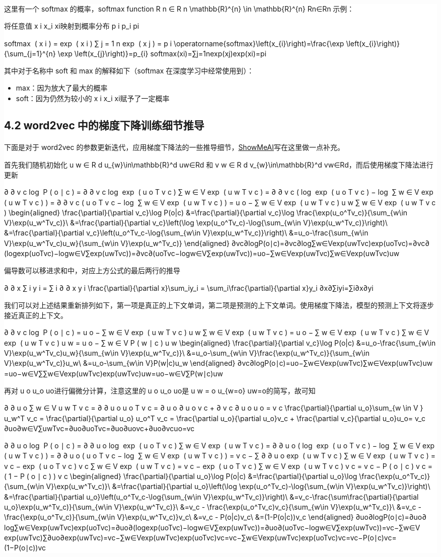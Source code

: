 这里有一个 softmax 的概率，softmax function R n ∈ R n \mathbb{R}^{n} \in \mathbb{R}^{n} Rn∈Rn 示例：

将任意值 x i x_i xi​映射到概率分布 p i p_i pi​

softmax ⁡ ( x i ) = exp ⁡ ( x i ) ∑ j = 1 n exp ⁡ ( x j ) = p i \operatorname{softmax}\left(x_{i}\right)=\frac{\exp \left(x_{i}\right)}{\sum_{j=1}^{n} \exp \left(x_{j}\right)}=p_{i} softmax(xi​)=∑j=1n​exp(xj​)exp(xi​)​=pi​

其中对于名称中 soft 和 max 的解释如下（softmax 在深度学习中经常使用到）：

*   max：因为放大了最大的概率
*   soft：因为仍然为较小的 x i x_i xi​赋予了一定概率

## 4.2 word2vec 中的梯度下降训练细节推导

下面是对于 word2vec 的参数更新迭代，应用梯度下降法的一些推导细节，[ShowMeAI](http://www.showmeai.tech/)写在这里做一点补充。

首先我们随机初始化 u w ∈ R d u_{w}\in\mathbb{R}^d uw​∈Rd 和 v w ∈ R d v_{w}\in\mathbb{R}^d vw​∈Rd，而后使用梯度下降法进行更新

∂ ∂ v c log ⁡ P ( o ∣ c ) = ∂ ∂ v c log ⁡ exp ⁡ ( u o T v c ) ∑ w ∈ V exp ⁡ ( u w T v c ) = ∂ ∂ v c ( log ⁡ exp ⁡ ( u o T v c ) − log ⁡ ∑ w ∈ V exp ⁡ ( u w T v c ) ) = ∂ ∂ v c ( u o T v c − log ⁡ ∑ w ∈ V exp ⁡ ( u w T v c ) ) = u o − ∑ w ∈ V exp ⁡ ( u w T v c ) u w ∑ w ∈ V exp ⁡ ( u w T v c ) \begin{aligned} \frac{\partial}{\partial v_c}\log P(o|c) &=\frac{\partial}{\partial v_c}\log \frac{\exp(u_o^Tv_c)}{\sum_{w\in V}\exp(u_w^Tv_c)}\\ &=\frac{\partial}{\partial v_c}\left(\log \exp(u_o^Tv_c)-\log{\sum_{w\in V}\exp(u_w^Tv_c)}\right)\\ &=\frac{\partial}{\partial v_c}\left(u_o^Tv_c-\log{\sum_{w\in V}\exp(u_w^Tv_c)}\right)\\ &=u_o-\frac{\sum_{w\in V}\exp(u_w^Tv_c)u_w}{\sum_{w\in V}\exp(u_w^Tv_c)} \end{aligned} ∂vc​∂​logP(o∣c)​=∂vc​∂​log∑w∈V​exp(uwT​vc​)exp(uoT​vc​)​=∂vc​∂​(logexp(uoT​vc​)−logw∈V∑​exp(uwT​vc​))=∂vc​∂​(uoT​vc​−logw∈V∑​exp(uwT​vc​))=uo​−∑w∈V​exp(uwT​vc​)∑w∈V​exp(uwT​vc​)uw​​​

偏导数可以移进求和中，对应上方公式的最后两行的推导

∂ ∂ x ∑ i y i = ∑ i ∂ ∂ x y i \frac{\partial}{\partial x}\sum_iy_i = \sum_i\frac{\partial}{\partial x}y_i ∂x∂​∑i​yi​=∑i​∂x∂​yi​

我们可以对上述结果重新排列如下，第一项是真正的上下文单词，第二项是预测的上下文单词。使用梯度下降法，模型的预测上下文将逐步接近真正的上下文。

∂ ∂ v c log ⁡ P ( o ∣ c ) = u o − ∑ w ∈ V exp ⁡ ( u w T v c ) u w ∑ w ∈ V exp ⁡ ( u w T v c ) = u o − ∑ w ∈ V exp ⁡ ( u w T v c ) ∑ w ∈ V exp ⁡ ( u w T v c ) u w = u o − ∑ w ∈ V P ( w ∣ c ) u w \begin{aligned} \frac{\partial}{\partial v_c}\log P(o|c) &=u_o-\frac{\sum_{w\in V}\exp(u_w^Tv_c)u_w}{\sum_{w\in V}\exp(u_w^Tv_c)}\\ &=u_o-\sum_{w\in V}\frac{\exp(u_w^Tv_c)}{\sum_{w\in V}\exp(u_w^Tv_c)}u_w\\ &=u_o-\sum_{w\in V}P(w|c)u_w \end{aligned} ∂vc​∂​logP(o∣c)​=uo​−∑w∈V​exp(uwT​vc​)∑w∈V​exp(uwT​vc​)uw​​=uo​−w∈V∑​∑w∈V​exp(uwT​vc​)exp(uwT​vc​)​uw​=uo​−w∈V∑​P(w∣c)uw​​

再对 u o u_o uo​进行偏微分计算，注意这里的 u o u_o uo​是 u w = o u_{w=o} uw=o​的简写，故可知

∂ ∂ u o ∑ w ∈ V u w T v c = ∂ ∂ u o u o T v c = ∂ u o ∂ u o v c + ∂ v c ∂ u o u o = v c \frac{\partial}{\partial u_o}\sum_{w \in V } u_w^T v_c = \frac{\partial}{\partial u_o} u_o^T v_c = \frac{\partial u_o}{\partial u_o}v_c + \frac{\partial v_c}{\partial u_o}u_o= v_c ∂uo​∂​w∈V∑​uwT​vc​=∂uo​∂​uoT​vc​=∂uo​∂uo​​vc​+∂uo​∂vc​​uo​=vc​

∂ ∂ u o log ⁡ P ( o ∣ c ) = ∂ ∂ u o log ⁡ exp ⁡ ( u o T v c ) ∑ w ∈ V exp ⁡ ( u w T v c ) = ∂ ∂ u o ( log ⁡ exp ⁡ ( u o T v c ) − log ⁡ ∑ w ∈ V exp ⁡ ( u w T v c ) ) = ∂ ∂ u o ( u o T v c − log ⁡ ∑ w ∈ V exp ⁡ ( u w T v c ) ) = v c − ∑ ∂ ∂ u o exp ⁡ ( u w T v c ) ∑ w ∈ V exp ⁡ ( u w T v c ) = v c − exp ⁡ ( u o T v c ) v c ∑ w ∈ V exp ⁡ ( u w T v c ) = v c − exp ⁡ ( u o T v c ) ∑ w ∈ V exp ⁡ ( u w T v c ) v c = v c − P ( o ∣ c ) v c = ( 1 − P ( o ∣ c ) ) v c \begin{aligned} \frac{\partial}{\partial u_o}\log P(o|c) &=\frac{\partial}{\partial u_o}\log \frac{\exp(u_o^Tv_c)}{\sum_{w\in V}\exp(u_w^Tv_c)}\\ &=\frac{\partial}{\partial u_o}\left(\log \exp(u_o^Tv_c)-\log{\sum_{w\in V}\exp(u_w^Tv_c)}\right)\\ &=\frac{\partial}{\partial u_o}\left(u_o^Tv_c-\log{\sum_{w\in V}\exp(u_w^Tv_c)}\right)\\ &=v_c-\frac{\sum\frac{\partial}{\partial u_o}\exp(u_w^Tv_c)}{\sum_{w\in V}\exp(u_w^Tv_c)}\\ &=v_c - \frac{\exp(u_o^Tv_c)v_c}{\sum_{w\in V}\exp(u_w^Tv_c)}\\ &=v_c - \frac{\exp(u_o^Tv_c)}{\sum_{w\in V}\exp(u_w^Tv_c)}v_c\\ &=v_c - P(o|c)v_c\\ &=(1-P(o|c))v_c \end{aligned} ∂uo​∂​logP(o∣c)​=∂uo​∂​log∑w∈V​exp(uwT​vc​)exp(uoT​vc​)​=∂uo​∂​(logexp(uoT​vc​)−logw∈V∑​exp(uwT​vc​))=∂uo​∂​(uoT​vc​−logw∈V∑​exp(uwT​vc​))=vc​−∑w∈V​exp(uwT​vc​)∑∂uo​∂​exp(uwT​vc​)​=vc​−∑w∈V​exp(uwT​vc​)exp(uoT​vc​)vc​​=vc​−∑w∈V​exp(uwT​vc​)exp(uoT​vc​)​vc​=vc​−P(o∣c)vc​=(1−P(o∣c))vc​​
